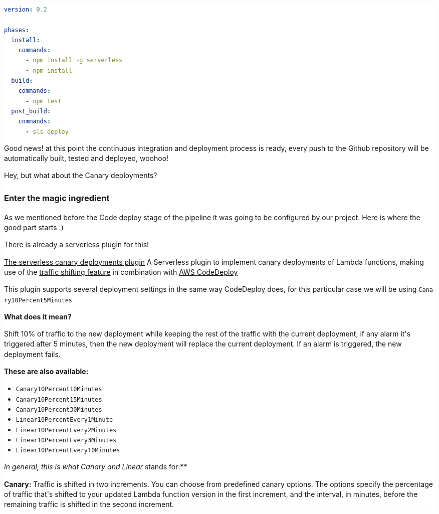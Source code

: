 ```yaml
version: 0.2

phases:
  install:
    commands:
      - npm install -g serverless
      - npm install
  build:
    commands:
      - npm test
  post_build:
    commands:
      - sls deploy
```


Good news! at this point the continuous integration and deployment process is ready, every push to the Github repository will be automatically built, tested and deployed, woohoo!

Hey, but what about the Canary deployments?

### Enter the magic ingredient

As we mentioned before the Code deploy stage of the pipeline it was going to be configured by our project. Here is where the good part starts :) 

There is already a serverless plugin for this!

[The serverless canary deployments plugin](https://www.npmjs.com/package/serverless-plugin-canary-deployments) A Serverless plugin to implement canary deployments of Lambda functions, making use of the [traffic shifting feature](https://docs.aws.amazon.com/lambda/latest/dg/lambda-traffic-shifting-using-aliases.html) in combination with [AWS CodeDeploy](https://docs.aws.amazon.com/lambda/latest/dg/automating-updates-to-serverless-apps.html)

This plugin supports several deployment settings in the same way CodeDeploy does, for this particular case we will be using  `Canary10Percent5Minutes`

**What does it mean?**

Shift 10% of traffic to the new deployment while keeping the rest of the traffic with the current deployment, if any alarm it's triggered after 5 minutes, then the new deployment will replace the current deployment. If an alarm is triggered, the new deployment fails.

**These are also available:**

- `Canary10Percent10Minutes` 
- `Canary10Percent15Minutes`
- `Canary10Percent30Minutes`
- `Linear10PercentEvery1Minute`
- `Linear10PercentEvery2Minutes`
- `Linear10PercentEvery3Minutes`
- `Linear10PercentEvery10Minutes` 

**In general, this is what Canary* and Linear* stands for:**

**Canary:** Traffic is shifted in two increments. You can choose from predefined canary options. The options specify the percentage of traffic that's shifted to your updated Lambda function version in the first increment, and the interval, in minutes, before the remaining traffic is shifted in the second increment.
